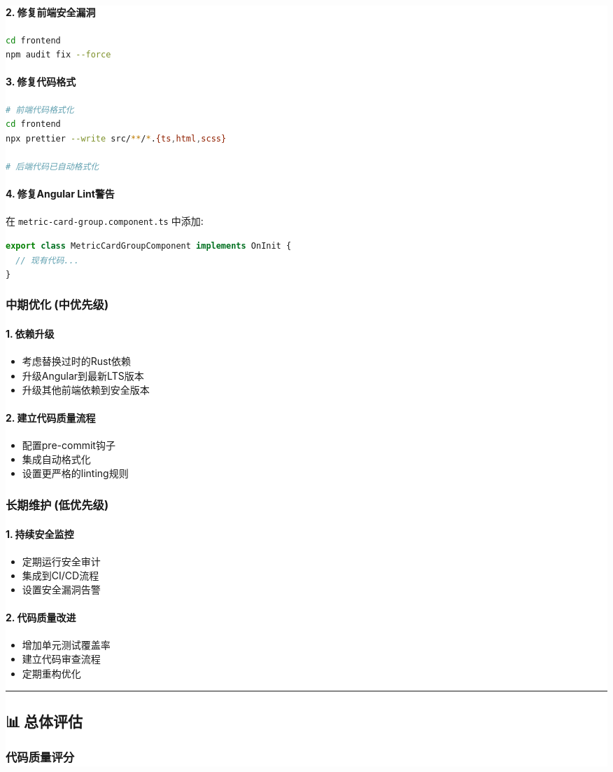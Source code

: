 #### 2. 修复前端安全漏洞
```bash
cd frontend
npm audit fix --force
```

#### 3. 修复代码格式
```bash
# 前端代码格式化
cd frontend
npx prettier --write src/**/*.{ts,html,scss}

# 后端代码已自动格式化
```

#### 4. 修复Angular Lint警告
在 `metric-card-group.component.ts` 中添加:
```typescript
export class MetricCardGroupComponent implements OnInit {
  // 现有代码...
}
```

### 中期优化 (中优先级)

#### 1. 依赖升级
- 考虑替换过时的Rust依赖
- 升级Angular到最新LTS版本
- 升级其他前端依赖到安全版本

#### 2. 建立代码质量流程
- 配置pre-commit钩子
- 集成自动格式化
- 设置更严格的linting规则

### 长期维护 (低优先级)

#### 1. 持续安全监控
- 定期运行安全审计
- 集成到CI/CD流程
- 设置安全漏洞告警

#### 2. 代码质量改进
- 增加单元测试覆盖率
- 建立代码审查流程
- 定期重构优化

---

## 📊 总体评估

### 代码质量评分
